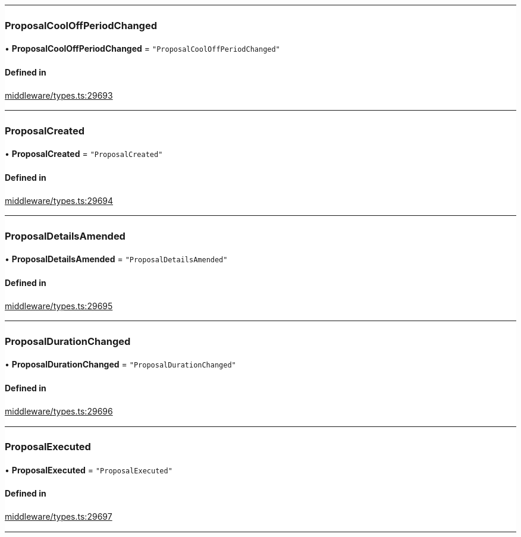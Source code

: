 ___

### ProposalCoolOffPeriodChanged

• **ProposalCoolOffPeriodChanged** = ``"ProposalCoolOffPeriodChanged"``

#### Defined in

[middleware/types.ts:29693](https://github.com/PolymeshAssociation/polymesh-sdk/blob/07b115c8/src/middleware/types.ts#L29693)

___

### ProposalCreated

• **ProposalCreated** = ``"ProposalCreated"``

#### Defined in

[middleware/types.ts:29694](https://github.com/PolymeshAssociation/polymesh-sdk/blob/07b115c8/src/middleware/types.ts#L29694)

___

### ProposalDetailsAmended

• **ProposalDetailsAmended** = ``"ProposalDetailsAmended"``

#### Defined in

[middleware/types.ts:29695](https://github.com/PolymeshAssociation/polymesh-sdk/blob/07b115c8/src/middleware/types.ts#L29695)

___

### ProposalDurationChanged

• **ProposalDurationChanged** = ``"ProposalDurationChanged"``

#### Defined in

[middleware/types.ts:29696](https://github.com/PolymeshAssociation/polymesh-sdk/blob/07b115c8/src/middleware/types.ts#L29696)

___

### ProposalExecuted

• **ProposalExecuted** = ``"ProposalExecuted"``

#### Defined in

[middleware/types.ts:29697](https://github.com/PolymeshAssociation/polymesh-sdk/blob/07b115c8/src/middleware/types.ts#L29697)

___
